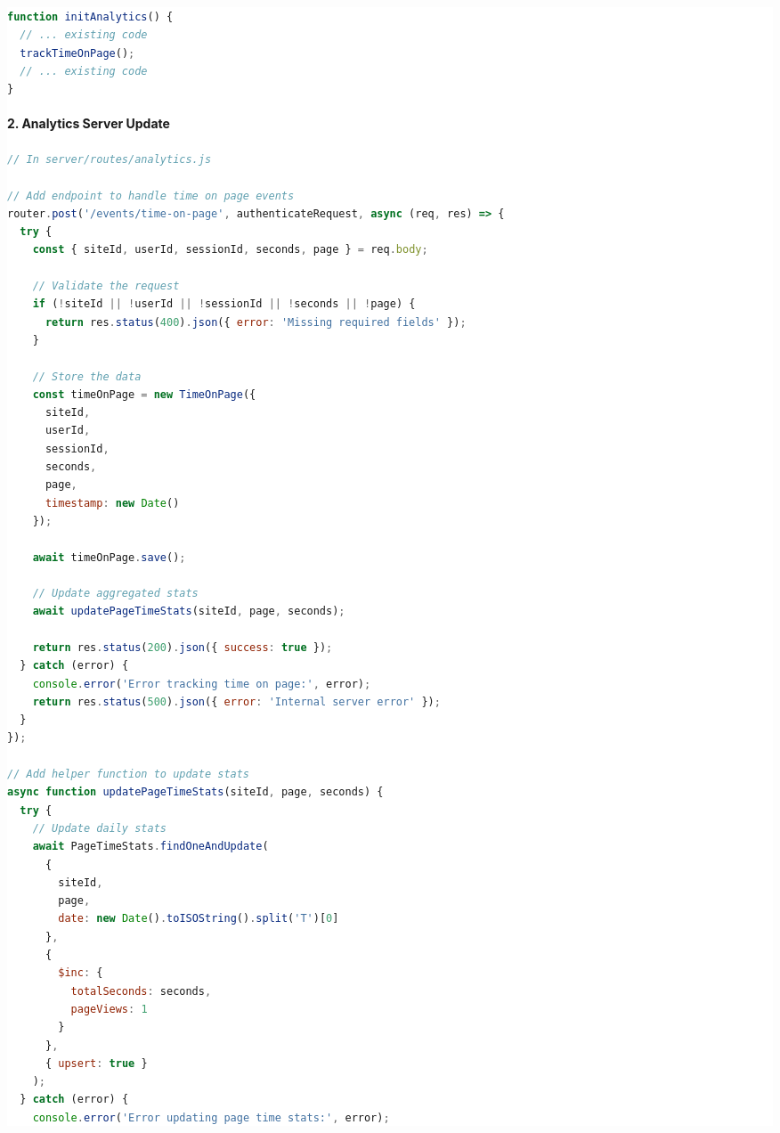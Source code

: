 ```javascript
function initAnalytics() {
  // ... existing code
  trackTimeOnPage();
  // ... existing code
}
```

#### 2. Analytics Server Update

```javascript
// In server/routes/analytics.js

// Add endpoint to handle time on page events
router.post('/events/time-on-page', authenticateRequest, async (req, res) => {
  try {
    const { siteId, userId, sessionId, seconds, page } = req.body;
    
    // Validate the request
    if (!siteId || !userId || !sessionId || !seconds || !page) {
      return res.status(400).json({ error: 'Missing required fields' });
    }
    
    // Store the data
    const timeOnPage = new TimeOnPage({
      siteId,
      userId,
      sessionId,
      seconds,
      page,
      timestamp: new Date()
    });
    
    await timeOnPage.save();
    
    // Update aggregated stats
    await updatePageTimeStats(siteId, page, seconds);
    
    return res.status(200).json({ success: true });
  } catch (error) {
    console.error('Error tracking time on page:', error);
    return res.status(500).json({ error: 'Internal server error' });
  }
});

// Add helper function to update stats
async function updatePageTimeStats(siteId, page, seconds) {
  try {
    // Update daily stats
    await PageTimeStats.findOneAndUpdate(
      { 
        siteId, 
        page, 
        date: new Date().toISOString().split('T')[0] 
      },
      { 
        $inc: { 
          totalSeconds: seconds,
          pageViews: 1
        } 
      },
      { upsert: true }
    );
  } catch (error) {
    console.error('Error updating page time stats:', error);
```